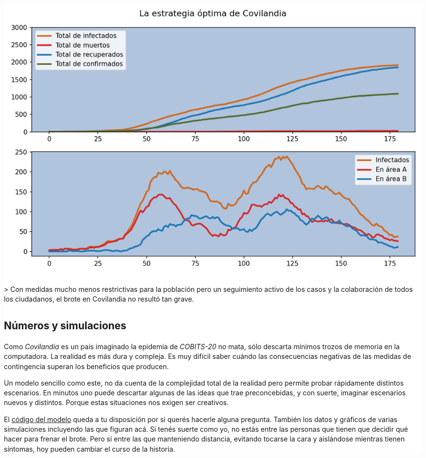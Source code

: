 
<img class="blue" src="/assets/img/Rdelfuturo_6_es.png" />
> Con medidas mucho menos restrictivas para la población pero un seguimiento activo de los casos y la
colaboración de todos los ciudadanos, el brote en Covilandia no resultó tan grave.  


## Números y simulaciones

Como *Covilandia* es un país imaginado la epidemia de *COBITS-20* no mata, sólo descarta mínimos trozos
de memoria en la computadora. La realidad es más dura y compleja. Es muy difícil saber cuándo las
consecuencias negativas de las medidas de contingencia superan los beneficios que producen.  


Un modelo sencillo como este, no da cuenta de la complejidad total de la realidad pero permite probar
rápidamente distintos escenarios. En minutos uno puede descartar algunas de las ideas que trae preconcebidas,
y con suerte, imaginar escenarios nuevos y distintos. Porque estas situaciones nos exigen ser creativos.  


El [código del modelo](https://github.com/rvalla/SETM) queda a tu disposición por si querés hacerle alguna
pregunta. También los datos y gráficos de varias simulaciones incluyendo las que figuran acá. Si tenés suerte
como yo, no estás entre las personas que tienen que decidir qué hacer para frenar el brote. Pero sí entre las
que manteniendo distancia, evitando tocarse la cara y aislándose mientras tienen síntomas, hoy pueden cambiar
el curso de la historia.